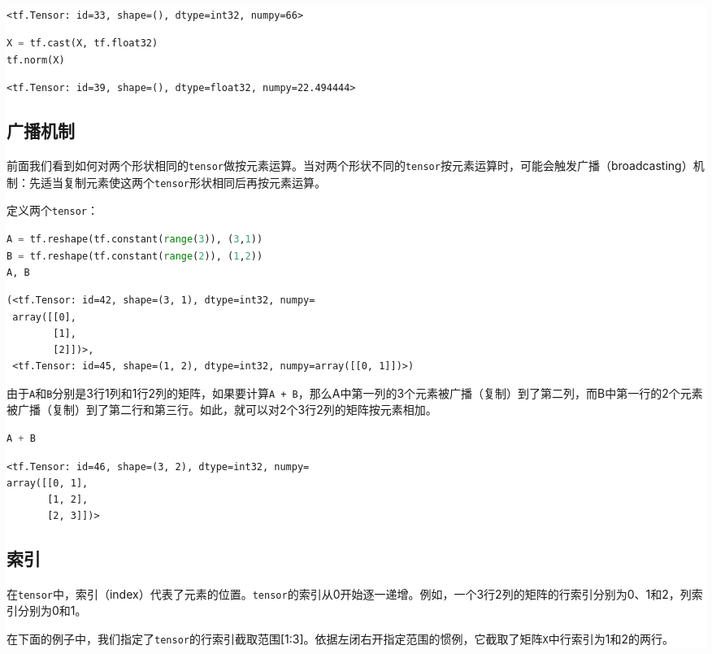 ```
<tf.Tensor: id=33, shape=(), dtype=int32, numpy=66>
```


```python
X = tf.cast(X, tf.float32)
tf.norm(X)
```

```
<tf.Tensor: id=39, shape=(), dtype=float32, numpy=22.494444>
```



## 广播机制

前面我们看到如何对两个形状相同的`tensor`做按元素运算。当对两个形状不同的`tensor`按元素运算时，可能会触发广播（broadcasting）机制：先适当复制元素使这两个`tensor`形状相同后再按元素运算。

定义两个`tensor`：


```python
A = tf.reshape(tf.constant(range(3)), (3,1))
B = tf.reshape(tf.constant(range(2)), (1,2))
A, B
```

```
(<tf.Tensor: id=42, shape=(3, 1), dtype=int32, numpy=
 array([[0],
        [1],
        [2]])>,
 <tf.Tensor: id=45, shape=(1, 2), dtype=int32, numpy=array([[0, 1]])>)
```



由于`A`和`B`分别是3行1列和1行2列的矩阵，如果要计算`A + B`，那么A中第一列的3个元素被广播（复制）到了第二列，而B中第一行的2个元素被广播（复制）到了第二行和第三行。如此，就可以对2个3行2列的矩阵按元素相加。


```python
A + B
```

```
<tf.Tensor: id=46, shape=(3, 2), dtype=int32, numpy=
array([[0, 1],
       [1, 2],
       [2, 3]])>
```



## 索引

在`tensor`中，索引（index）代表了元素的位置。`tensor`的索引从0开始逐一递增。例如，一个3行2列的矩阵的行索引分别为0、1和2，列索引分别为0和1。

在下面的例子中，我们指定了`tensor`的行索引截取范围[1:3]。依据左闭右开指定范围的惯例，它截取了矩阵`X`中行索引为1和2的两行。
